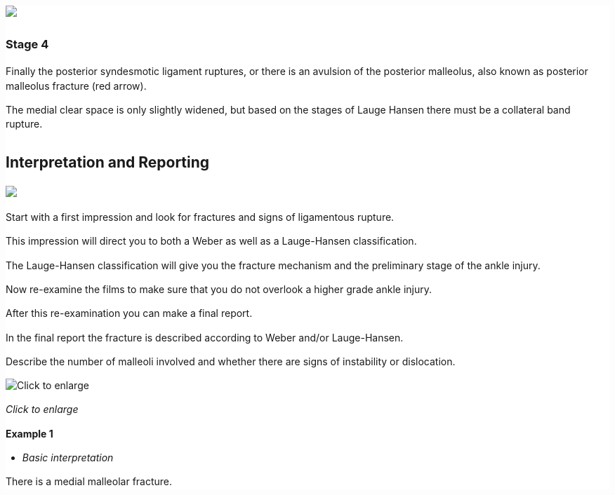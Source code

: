 
![](/img/containers/main/ankle-fracture-weber-and-lauge-hansen-classification/a5097976780220_7.jpg/c6c4c02c143fad89a0a8c173f537a01b.jpg)




### Stage 4


Finally the posterior syndesmotic ligament ruptures, or there is an avulsion of the posterior malleolus, also known as posterior malleolus fracture (red arrow).

The medial clear space is only slightly widened, but based on the stages of Lauge Hansen there must be a collateral band rupture.







Interpretation and Reporting
----------------------------





![](/assets/ankle-fracture-weber-and-lauge-hansen-classification/a5097976780909_Interpretation2.png)




Start with a first impression and look for fractures and signs of ligamentous rupture.   

This impression will direct you to both a Weber as well as a Lauge-Hansen classification.   

The Lauge-Hansen classification will give you the fracture mechanism and the preliminary stage of the ankle injury.


Now re-examine the films to make sure that you do not overlook a higher grade ankle injury.  

After this re-examination you can make a final report.


In the final report the fracture is described according to Weber and/or Lauge-Hansen.  

Describe the number of malleoli involved and whether there are signs of instability or dislocation.








![Click to enlarge](/assets/ankle-fracture-weber-and-lauge-hansen-classification/a5097976780f22_case001.jpg)

*Click to enlarge*




**Example 1**


* *Basic interpretation*  

There is a medial malleolar fracture.   
